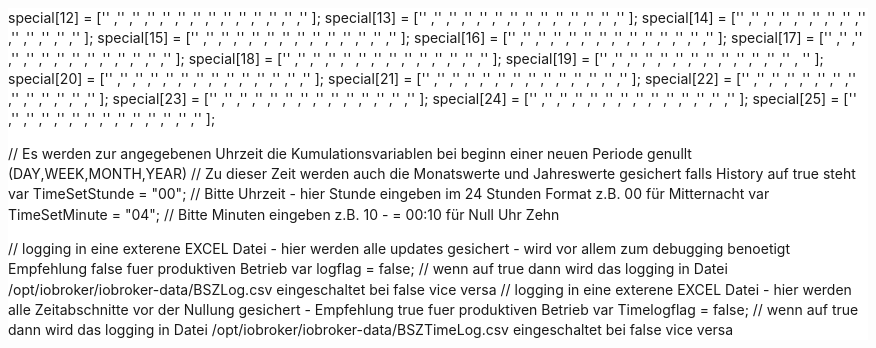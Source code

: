 special[12] =   [''     ,''     ,''                     ,''         ,''     ,''                 ,''                 ,''                         ,''             ,''             ,''                 ,''             ,''                 ,''      ]; 
special[13] =   [''     ,''     ,''                     ,''         ,''     ,''                 ,''                 ,''                         ,''             ,''             ,''                 ,''             ,''                 ,''      ];
special[14]  =  [''     ,''     ,''                     ,''         ,''     ,''                 ,''                 ,''                         ,''             ,''             ,''                 ,''             ,''                 ,''      ];
special[15]  =  [''     ,''     ,''                     ,''         ,''     ,''                 ,''                 ,''                         ,''             ,''             ,''                 ,''             ,''                 ,''      ];
special[16]  =  [''     ,''     ,''                     ,''         ,''     ,''                 ,''                 ,''                         ,''             ,''             ,''                 ,''             ,''                 ,''      ];
special[17]  =  [''     ,''     ,''                     ,''         ,''     ,''                 ,''                 ,''                         ,''             ,''             ,''                 ,''             ,''                 ,''      ];
special[18]  =  [''     ,''     ,''                     ,''         ,''     ,''                 ,''                 ,''                         ,''             ,''             ,''                 ,''             ,''                 ,''      ];
special[19]  =  [''     ,''     ,''                     ,''         ,''     ,''                 ,''                 ,''                         ,''             ,''             ,''                 ,''             ,''                 , ''     ];
special[20]  =  [''     ,''     ,''                     ,''         ,''     ,''                 ,''                 ,''                         ,''             ,''             ,''                 ,''             ,''                 ,''      ];
special[21]  =  [''     ,''     ,''                     ,''         ,''     ,''                 ,''                 ,''                         ,''             ,''             ,''                 ,''             ,''                 ,''      ];
special[22]  =  [''     ,''     ,''                     ,''         ,''     ,''                 ,''                 ,''                         ,''             ,''             ,''                 ,''             ,''                 ,''      ];
special[23]  =  [''     ,''     ,''                     ,''         ,''     ,''                 ,''                 ,''                         ,''             ,''             ,''                 ,''             ,''                 ,''      ];
special[24]  =  [''     ,''     ,''                     ,''         ,''     ,''                 ,''                 ,''                         ,''             ,''             ,''                 ,''             ,''                 ,''      ];
special[25]  =  [''     ,''     ,''                     ,''         ,''     ,''                 ,''                 ,''                         ,''             ,''             ,''                 ,''             ,''                 ,''      ];

// Es werden zur angegebenen Uhrzeit die Kumulationsvariablen bei beginn einer neuen Periode genullt (DAY,WEEK,MONTH,YEAR)
// Zu dieser Zeit werden auch die Monatswerte und Jahreswerte gesichert falls History auf true steht
var TimeSetStunde   = "00";     // Bitte Uhrzeit - hier Stunde eingeben im 24 Stunden Format z.B. 00 für Mitternacht
var TimeSetMinute   = "04";     // Bitte Minuten eingeben z.B. 10 - = 00:10 für Null Uhr Zehn

// logging in eine exterene EXCEL Datei - hier werden alle updates gesichert - wird vor allem zum debugging benoetigt Empfehlung false fuer produktiven Betrieb
var logflag     = false;     // wenn auf true dann wird das logging in Datei /opt/iobroker/iobroker-data/BSZLog.csv eingeschaltet bei false vice versa
// logging in eine exterene EXCEL Datei - hier werden alle Zeitabschnitte vor der Nullung gesichert - Empfehlung true  fuer produktiven Betrieb
var Timelogflag = false;     // wenn auf true dann wird das logging in Datei /opt/iobroker/iobroker-data/BSZTimeLog.csv eingeschaltet bei false vice versa
